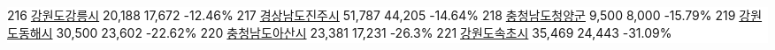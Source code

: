   <tr class="item">
    <td>216</td>
    <td><a href="/apt/강원도강릉시">강원도강릉시</a></td>
    <td>20,188</td>
    <td>17,672</td>
    <td>-12.46%</td>
  </tr>

  <tr class="item">
    <td>217</td>
    <td><a href="/apt/경상남도진주시">경상남도진주시</a></td>
    <td>51,787</td>
    <td>44,205</td>
    <td>-14.64%</td>
  </tr>

  <tr class="item">
    <td>218</td>
    <td><a href="/apt/충청남도청양군">충청남도청양군</a></td>
    <td>9,500</td>
    <td>8,000</td>
    <td>-15.79%</td>
  </tr>

  <tr class="item">
    <td>219</td>
    <td><a href="/apt/강원도동해시">강원도동해시</a></td>
    <td>30,500</td>
    <td>23,602</td>
    <td>-22.62%</td>
  </tr>

  <tr class="item">
    <td>220</td>
    <td><a href="/apt/충청남도아산시">충청남도아산시</a></td>
    <td>23,381</td>
    <td>17,231</td>
    <td>-26.3%</td>
  </tr>

  <tr class="item">
    <td>221</td>
    <td><a href="/apt/강원도속초시">강원도속초시</a></td>
    <td>35,469</td>
    <td>24,443</td>
    <td>-31.09%</td>
  </tr>

  <tr>
      <script async src="https://pagead2.googlesyndication.com/pagead/js/adsbygoogle.js?client=ca-pub-3485438051770037"
          crossorigin="anonymous"></script>
      <ins class="adsbygoogle"
          style="display:block"
          data-ad-format="fluid"
          data-ad-layout-key="-fb+5w+4e-db+86"
          data-ad-client="ca-pub-3485438051770037"
          data-ad-slot="1827090281"></ins>
      <script>
          (adsbygoogle = window.adsbygoogle || []).push({});
      </script>
  </tr>

</table>
